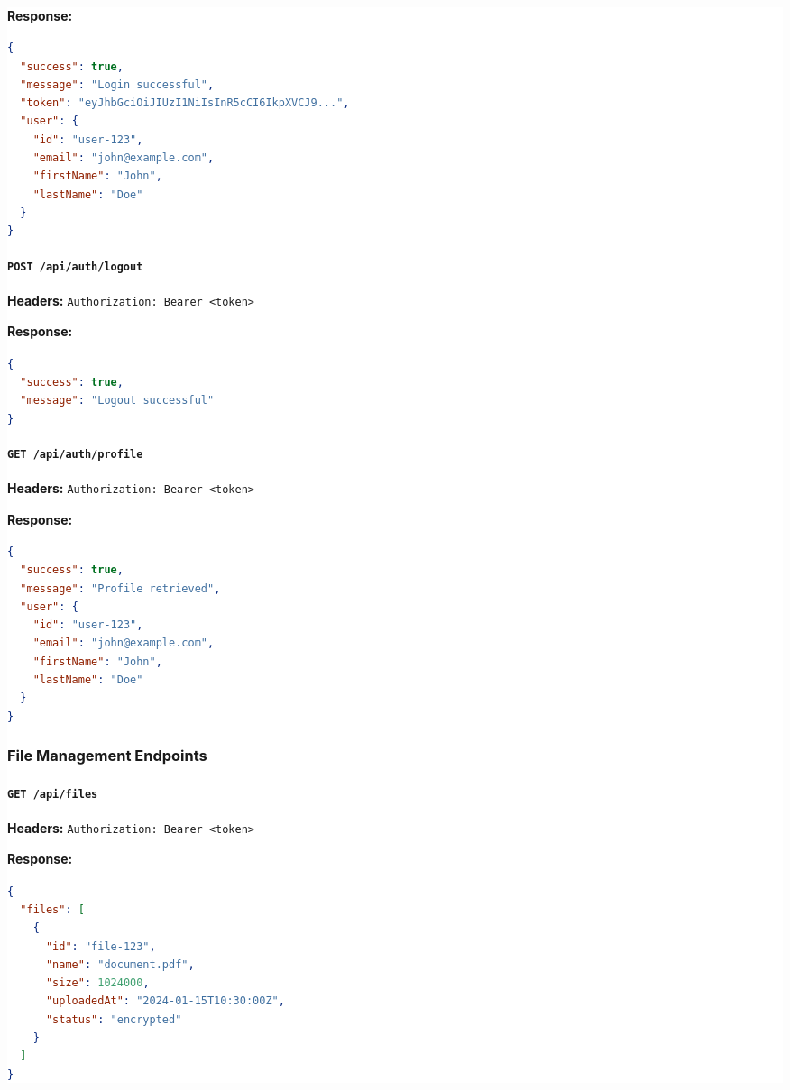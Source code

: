 **Response:**
```json
{
  "success": true,
  "message": "Login successful",
  "token": "eyJhbGciOiJIUzI1NiIsInR5cCI6IkpXVCJ9...",
  "user": {
    "id": "user-123",
    "email": "john@example.com",
    "firstName": "John",
    "lastName": "Doe"
  }
}
```

#### `POST /api/auth/logout`
**Headers:** `Authorization: Bearer <token>`

**Response:**
```json
{
  "success": true,
  "message": "Logout successful"
}
```

#### `GET /api/auth/profile`
**Headers:** `Authorization: Bearer <token>`

**Response:**
```json
{
  "success": true,
  "message": "Profile retrieved",
  "user": {
    "id": "user-123",
    "email": "john@example.com",
    "firstName": "John",
    "lastName": "Doe"
  }
}
```

### File Management Endpoints

#### `GET /api/files`
**Headers:** `Authorization: Bearer <token>`

**Response:**
```json
{
  "files": [
    {
      "id": "file-123",
      "name": "document.pdf",
      "size": 1024000,
      "uploadedAt": "2024-01-15T10:30:00Z",
      "status": "encrypted"
    }
  ]
}
```
